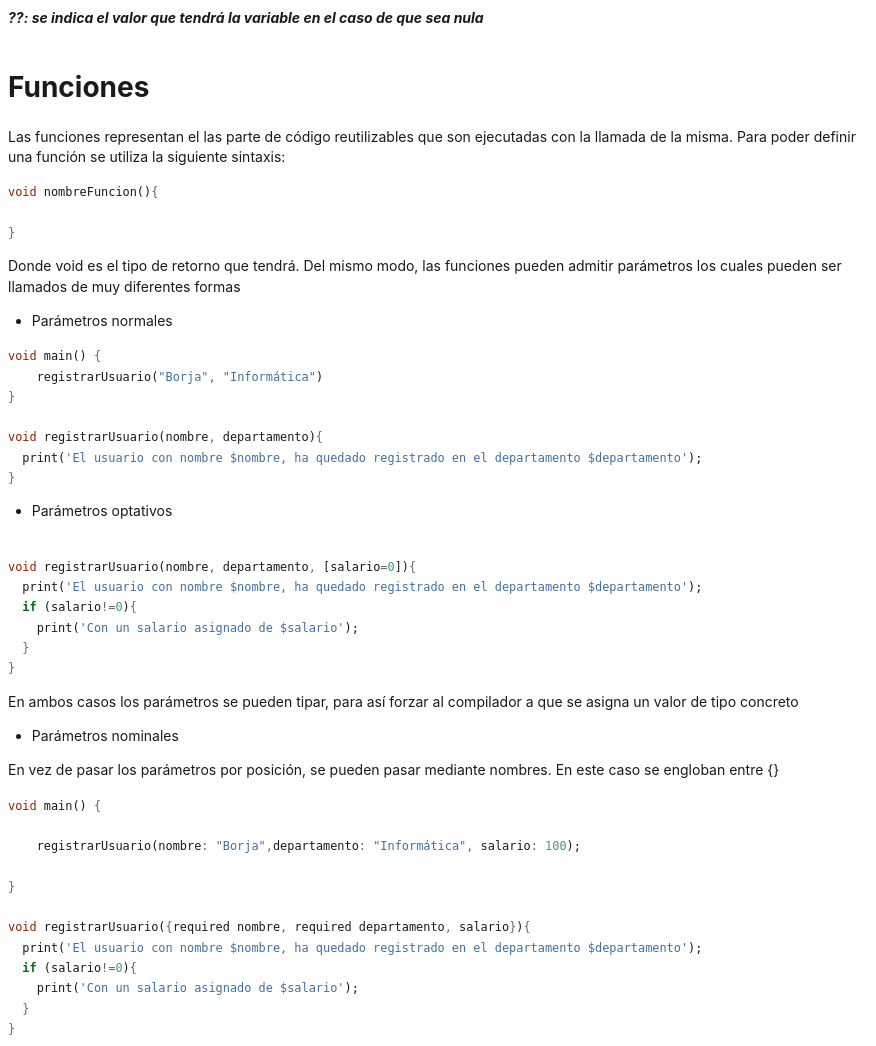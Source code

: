 **_??: se indica el valor que tendrá la variable en el caso de que sea nula_**

# Funciones

Las funciones representan el las parte de código reutilizables que son ejecutadas con la llamada de la misma. Para poder definir una función se utiliza la siguiente sintaxis:

```dart
void nombreFuncion(){

}
```

Donde void es el tipo de retorno que tendrá. Del mismo modo, las funciones pueden admitir parámetros los cuales pueden ser llamados de muy diferentes formas

- Parámetros normales

```dart
void main() {
    registrarUsuario("Borja", "Informática")
}

void registrarUsuario(nombre, departamento){
  print('El usuario con nombre $nombre, ha quedado registrado en el departamento $departamento');
}
```

- Parámetros optativos

```dart

void registrarUsuario(nombre, departamento, [salario=0]){
  print('El usuario con nombre $nombre, ha quedado registrado en el departamento $departamento');
  if (salario!=0){
    print('Con un salario asignado de $salario');
  }
}
```

En ambos casos los parámetros se pueden tipar, para así forzar al compilador a que se asigna un valor de tipo concreto

- Parámetros nominales

En vez de pasar los parámetros por posición, se pueden pasar mediante nombres. En este caso se engloban entre {}

```dart
void main() {

    registrarUsuario(nombre: "Borja",departamento: "Informática", salario: 100);

}

void registrarUsuario({required nombre, required departamento, salario}){
  print('El usuario con nombre $nombre, ha quedado registrado en el departamento $departamento');
  if (salario!=0){
    print('Con un salario asignado de $salario');
  }
}
```
